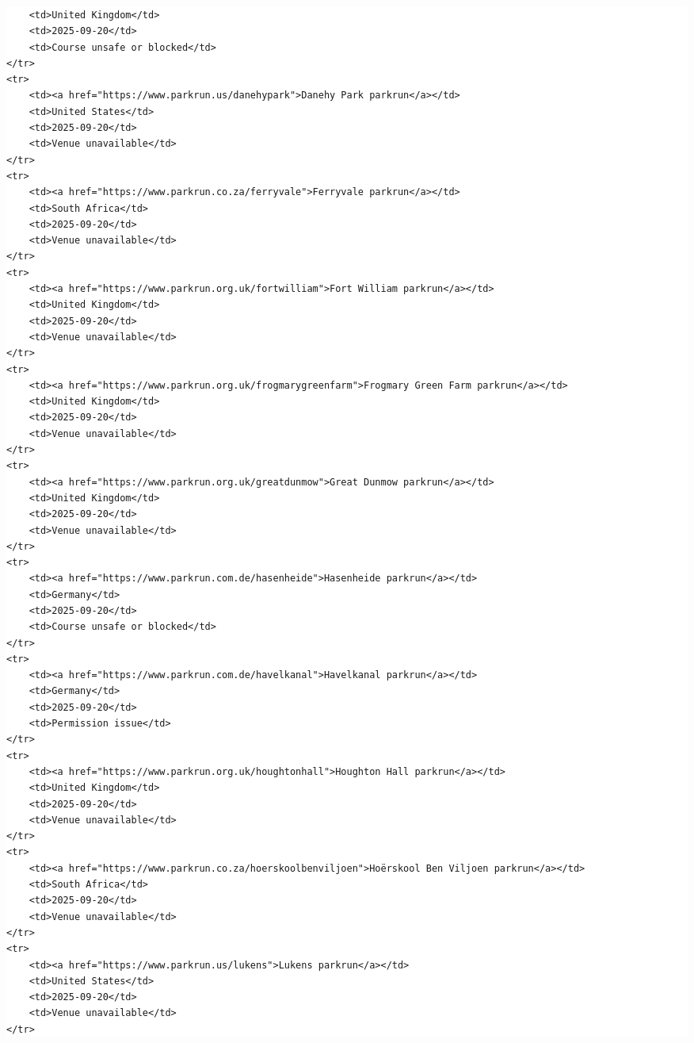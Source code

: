         <td>United Kingdom</td>
        <td>2025-09-20</td>
        <td>Course unsafe or blocked</td>
    </tr>
    <tr>
        <td><a href="https://www.parkrun.us/danehypark">Danehy Park parkrun</a></td>
        <td>United States</td>
        <td>2025-09-20</td>
        <td>Venue unavailable</td>
    </tr>
    <tr>
        <td><a href="https://www.parkrun.co.za/ferryvale">Ferryvale parkrun</a></td>
        <td>South Africa</td>
        <td>2025-09-20</td>
        <td>Venue unavailable</td>
    </tr>
    <tr>
        <td><a href="https://www.parkrun.org.uk/fortwilliam">Fort William parkrun</a></td>
        <td>United Kingdom</td>
        <td>2025-09-20</td>
        <td>Venue unavailable</td>
    </tr>
    <tr>
        <td><a href="https://www.parkrun.org.uk/frogmarygreenfarm">Frogmary Green Farm parkrun</a></td>
        <td>United Kingdom</td>
        <td>2025-09-20</td>
        <td>Venue unavailable</td>
    </tr>
    <tr>
        <td><a href="https://www.parkrun.org.uk/greatdunmow">Great Dunmow parkrun</a></td>
        <td>United Kingdom</td>
        <td>2025-09-20</td>
        <td>Venue unavailable</td>
    </tr>
    <tr>
        <td><a href="https://www.parkrun.com.de/hasenheide">Hasenheide parkrun</a></td>
        <td>Germany</td>
        <td>2025-09-20</td>
        <td>Course unsafe or blocked</td>
    </tr>
    <tr>
        <td><a href="https://www.parkrun.com.de/havelkanal">Havelkanal parkrun</a></td>
        <td>Germany</td>
        <td>2025-09-20</td>
        <td>Permission issue</td>
    </tr>
    <tr>
        <td><a href="https://www.parkrun.org.uk/houghtonhall">Houghton Hall parkrun</a></td>
        <td>United Kingdom</td>
        <td>2025-09-20</td>
        <td>Venue unavailable</td>
    </tr>
    <tr>
        <td><a href="https://www.parkrun.co.za/hoerskoolbenviljoen">Hoërskool Ben Viljoen parkrun</a></td>
        <td>South Africa</td>
        <td>2025-09-20</td>
        <td>Venue unavailable</td>
    </tr>
    <tr>
        <td><a href="https://www.parkrun.us/lukens">Lukens parkrun</a></td>
        <td>United States</td>
        <td>2025-09-20</td>
        <td>Venue unavailable</td>
    </tr>